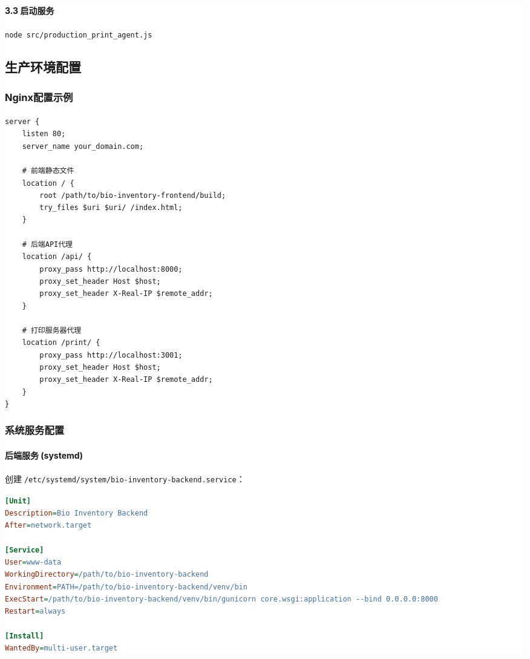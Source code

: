 #### 3.3 启动服务
```bash
node src/production_print_agent.js
```

## 生产环境配置

### Nginx配置示例
```nginx
server {
    listen 80;
    server_name your_domain.com;

    # 前端静态文件
    location / {
        root /path/to/bio-inventory-frontend/build;
        try_files $uri $uri/ /index.html;
    }

    # 后端API代理
    location /api/ {
        proxy_pass http://localhost:8000;
        proxy_set_header Host $host;
        proxy_set_header X-Real-IP $remote_addr;
    }

    # 打印服务器代理
    location /print/ {
        proxy_pass http://localhost:3001;
        proxy_set_header Host $host;
        proxy_set_header X-Real-IP $remote_addr;
    }
}
```

### 系统服务配置

#### 后端服务 (systemd)
创建 `/etc/systemd/system/bio-inventory-backend.service`：
```ini
[Unit]
Description=Bio Inventory Backend
After=network.target

[Service]
User=www-data
WorkingDirectory=/path/to/bio-inventory-backend
Environment=PATH=/path/to/bio-inventory-backend/venv/bin
ExecStart=/path/to/bio-inventory-backend/venv/bin/gunicorn core.wsgi:application --bind 0.0.0.0:8000
Restart=always

[Install]
WantedBy=multi-user.target
```
